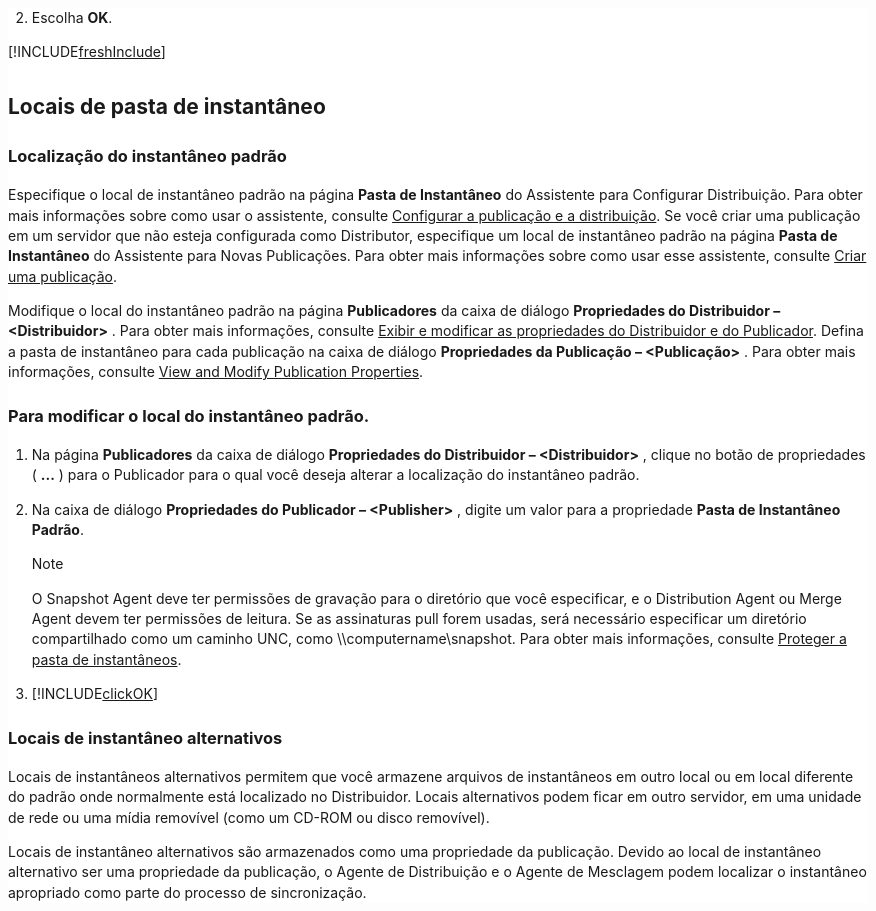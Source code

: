 2.  Escolha **OK**.   

[!INCLUDE[freshInclude](../../includes/paragraph-content/fresh-note-steps-feedback.md)]

## <a name="snapshot-folder-locations"></a>Locais de pasta de instantâneo

### <a name="default-snapshot-location"></a>Localização do instantâneo padrão
Especifique o local de instantâneo padrão na página **Pasta de Instantâneo** do Assistente para Configurar Distribuição. Para obter mais informações sobre como usar o assistente, consulte [Configurar a publicação e a distribuição](../../relational-databases/replication/configure-publishing-and-distribution.md). Se você criar uma publicação em um servidor que não esteja configurada como Distributor, especifique um local de instantâneo padrão na página **Pasta de Instantâneo** do Assistente para Novas Publicações. Para obter mais informações sobre como usar esse assistente, consulte [Criar uma publicação](../../relational-databases/replication/publish/create-a-publication.md).  
  
 Modifique o local do instantâneo padrão na página **Publicadores** da caixa de diálogo **Propriedades do Distribuidor – \<Distribuidor>** . Para obter mais informações, consulte [Exibir e modificar as propriedades do Distribuidor e do Publicador](../../relational-databases/replication/view-and-modify-distributor-and-publisher-properties.md). Defina a pasta de instantâneo para cada publicação na caixa de diálogo **Propriedades da Publicação – \<Publicação>** . Para obter mais informações, consulte [View and Modify Publication Properties](../../relational-databases/replication/publish/view-and-modify-publication-properties.md).  
  
### <a name="to-modify-the-default-snapshot-location"></a>Para modificar o local do instantâneo padrão.  
  
1.  Na página **Publicadores** da caixa de diálogo **Propriedades do Distribuidor – \<Distribuidor>** , clique no botão de propriedades ( **...** ) para o Publicador para o qual você deseja alterar a localização do instantâneo padrão.    
2.  Na caixa de diálogo **Propriedades do Publicador – \<Publisher>** , digite um valor para a propriedade **Pasta de Instantâneo Padrão**.  
  
    > [!NOTE]  
    >  O Snapshot Agent deve ter permissões de gravação para o diretório que você especificar, e o Distribution Agent ou Merge Agent devem ter permissões de leitura. Se as assinaturas pull forem usadas, será necessário especificar um diretório compartilhado como um caminho UNC, como \\\computername\snapshot. Para obter mais informações, consulte [Proteger a pasta de instantâneos](../../relational-databases/replication/security/secure-the-snapshot-folder.md).    
3.  [!INCLUDE[clickOK](../../includes/clickok-md.md)]  
 

### <a name="alternate-snapshot-locations"></a>Locais de instantâneo alternativos
Locais de instantâneos alternativos permitem que você armazene arquivos de instantâneos em outro local ou em local diferente do padrão onde normalmente está localizado no Distribuidor. Locais alternativos podem ficar em outro servidor, em uma unidade de rede ou uma mídia removível (como um CD-ROM ou disco removível).  
  
Locais de instantâneo alternativos são armazenados como uma propriedade da publicação. Devido ao local de instantâneo alternativo ser uma propriedade da publicação, o Agente de Distribuição e o Agente de Mesclagem podem localizar o instantâneo apropriado como parte do processo de sincronização.  
  